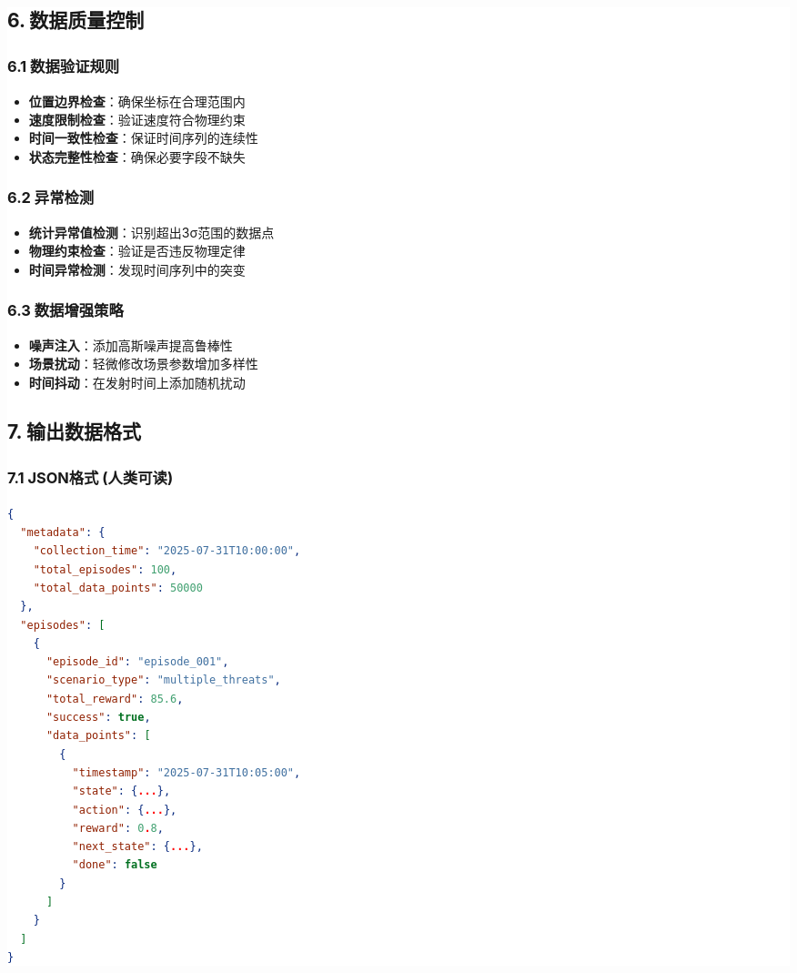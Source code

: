 ## 6. 数据质量控制

### 6.1 数据验证规则
- **位置边界检查**：确保坐标在合理范围内
- **速度限制检查**：验证速度符合物理约束
- **时间一致性检查**：保证时间序列的连续性
- **状态完整性检查**：确保必要字段不缺失

### 6.2 异常检测
- **统计异常值检测**：识别超出3σ范围的数据点
- **物理约束检查**：验证是否违反物理定律
- **时间异常检测**：发现时间序列中的突变

### 6.3 数据增强策略
- **噪声注入**：添加高斯噪声提高鲁棒性
- **场景扰动**：轻微修改场景参数增加多样性
- **时间抖动**：在发射时间上添加随机扰动

## 7. 输出数据格式

### 7.1 JSON格式 (人类可读)
```json
{
  "metadata": {
    "collection_time": "2025-07-31T10:00:00",
    "total_episodes": 100,
    "total_data_points": 50000
  },
  "episodes": [
    {
      "episode_id": "episode_001",
      "scenario_type": "multiple_threats",
      "total_reward": 85.6,
      "success": true,
      "data_points": [
        {
          "timestamp": "2025-07-31T10:05:00",
          "state": {...},
          "action": {...},
          "reward": 0.8,
          "next_state": {...},
          "done": false
        }
      ]
    }
  ]
}
```
